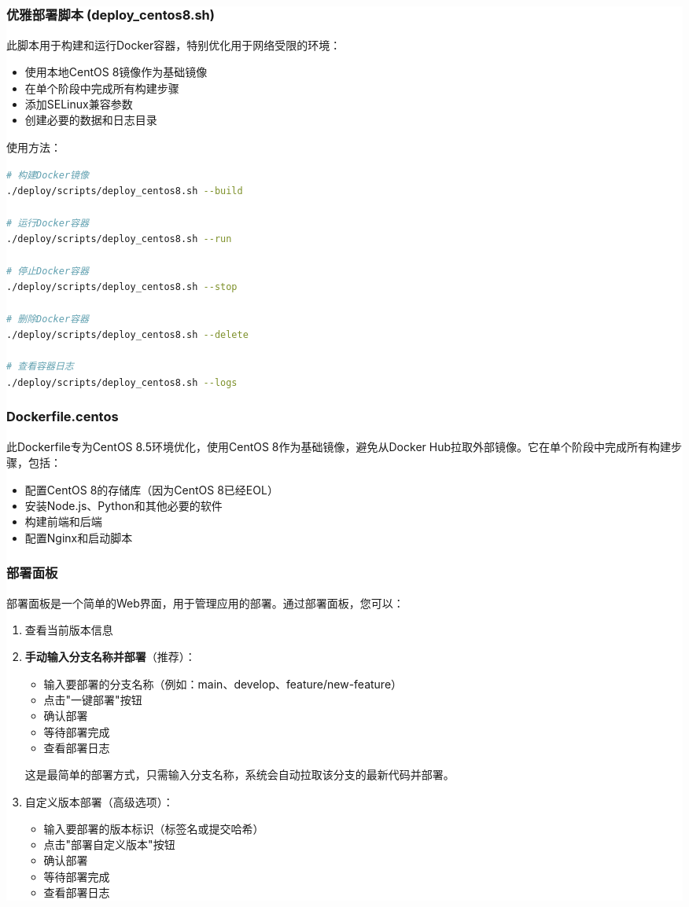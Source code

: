 ### 优雅部署脚本 (deploy_centos8.sh)

此脚本用于构建和运行Docker容器，特别优化用于网络受限的环境：

- 使用本地CentOS 8镜像作为基础镜像
- 在单个阶段中完成所有构建步骤
- 添加SELinux兼容参数
- 创建必要的数据和日志目录

使用方法：

```bash
# 构建Docker镜像
./deploy/scripts/deploy_centos8.sh --build

# 运行Docker容器
./deploy/scripts/deploy_centos8.sh --run

# 停止Docker容器
./deploy/scripts/deploy_centos8.sh --stop

# 删除Docker容器
./deploy/scripts/deploy_centos8.sh --delete

# 查看容器日志
./deploy/scripts/deploy_centos8.sh --logs
```

### Dockerfile.centos

此Dockerfile专为CentOS 8.5环境优化，使用CentOS 8作为基础镜像，避免从Docker Hub拉取外部镜像。它在单个阶段中完成所有构建步骤，包括：

- 配置CentOS 8的存储库（因为CentOS 8已经EOL）
- 安装Node.js、Python和其他必要的软件
- 构建前端和后端
- 配置Nginx和启动脚本

### 部署面板

部署面板是一个简单的Web界面，用于管理应用的部署。通过部署面板，您可以：

1. 查看当前版本信息

2. **手动输入分支名称并部署**（推荐）：
   - 输入要部署的分支名称（例如：main、develop、feature/new-feature）
   - 点击"一键部署"按钮
   - 确认部署
   - 等待部署完成
   - 查看部署日志

   这是最简单的部署方式，只需输入分支名称，系统会自动拉取该分支的最新代码并部署。

3. 自定义版本部署（高级选项）：
   - 输入要部署的版本标识（标签名或提交哈希）
   - 点击"部署自定义版本"按钮
   - 确认部署
   - 等待部署完成
   - 查看部署日志
